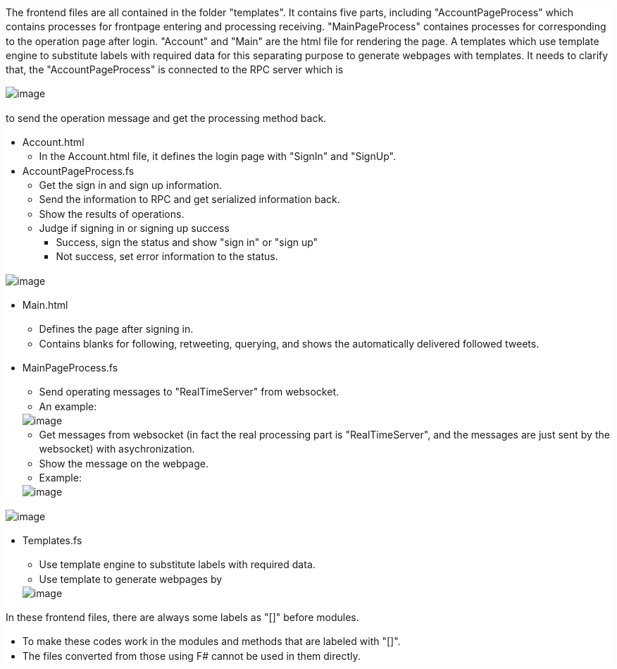 The frontend files are all contained in the folder "templates". It contains five parts, including "AccountPageProcess" which contains processes for frontpage entering and processing receiving. "MainPageProcess" containes processes for corresponding to the operation page after login. "Account" and "Main" are the html file for rendering the page. A  templates which use template engine to substitute labels with required data for this separating purpose to generate webpages with templates.
It needs to clarify that, the "AccountPageProcess" is connected to the RPC server which is 

<img width="158" alt="image" src="https://user-images.githubusercontent.com/28448629/146104608-7209b059-cd38-4a77-accf-edc829753eef.png">

to send the operation message and get the processing method back.

- Account.html
   - In the Account.html file, it defines the login page with "SignIn" and "SignUp". 
- AccountPageProcess.fs
   - Get the sign in and sign up information.
   - Send the information to RPC and get serialized information back.
   - Show the results of operations.
   - Judge if signing in or signing up success
      - Success, sign the status and show "sign in" or "sign up"
      - Not success, set error information to the status. 

<img width="553" alt="image" src="https://user-images.githubusercontent.com/28448629/146139294-73e9a669-52b3-4b22-b921-902574a26d67.png">


- Main.html
   - Defines the page after signing in.
   - Contains blanks for following, retweeting, querying, and shows the automatically delivered followed tweets.
- MainPageProcess.fs
   - Send operating messages to "RealTimeServer" from websocket.
   - An example:
   
   <img width="512" alt="image" src="https://user-images.githubusercontent.com/28448629/146124216-7a74e96e-8b95-499d-b15a-d7784a055d16.png">

   - Get messages from websocket (in fact the real processing part is "RealTimeServer", and the messages are just sent by the websocket) with asychronization. 
   - Show the message on the webpage.
   - Example:
   
   <img width="383" alt="image" src="https://user-images.githubusercontent.com/28448629/146124373-e4e073ac-943c-4af9-9591-4c150823f828.png">


<img width="551" alt="image" src="https://user-images.githubusercontent.com/28448629/146139003-32a2f393-0f47-4b48-9e68-bdfa571bc7b8.png">


- Templates.fs
   - Use template engine to substitute labels with required data.
   - Use template to generate webpages by
   
   <img width="665" alt="image" src="https://user-images.githubusercontent.com/28448629/146132461-cbd050d8-b5bb-423e-9b0c-5f38c2c36643.png">


In these frontend files, there are always some labels as "[<JavaScript>]" before modules.
- To make these codes work in the modules and methods that are labeled with "[<JavaScript>]".
- The files converted from those using F# cannot be used in them directly.
